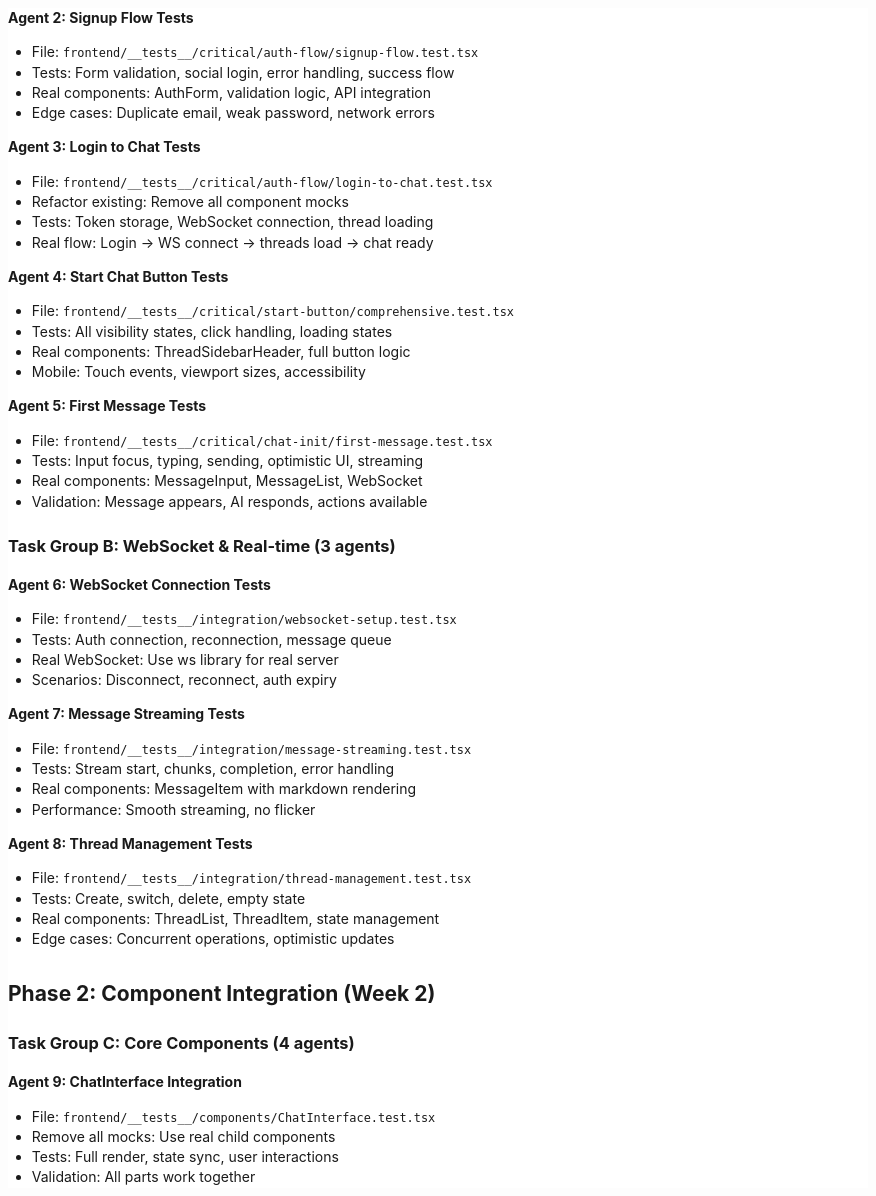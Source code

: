 **Agent 2: Signup Flow Tests**
- File: `frontend/__tests__/critical/auth-flow/signup-flow.test.tsx`
- Tests: Form validation, social login, error handling, success flow
- Real components: AuthForm, validation logic, API integration
- Edge cases: Duplicate email, weak password, network errors

**Agent 3: Login to Chat Tests**
- File: `frontend/__tests__/critical/auth-flow/login-to-chat.test.tsx`
- Refactor existing: Remove all component mocks
- Tests: Token storage, WebSocket connection, thread loading
- Real flow: Login → WS connect → threads load → chat ready

**Agent 4: Start Chat Button Tests**
- File: `frontend/__tests__/critical/start-button/comprehensive.test.tsx`
- Tests: All visibility states, click handling, loading states
- Real components: ThreadSidebarHeader, full button logic
- Mobile: Touch events, viewport sizes, accessibility

**Agent 5: First Message Tests**
- File: `frontend/__tests__/critical/chat-init/first-message.test.tsx`
- Tests: Input focus, typing, sending, optimistic UI, streaming
- Real components: MessageInput, MessageList, WebSocket
- Validation: Message appears, AI responds, actions available

### Task Group B: WebSocket & Real-time (3 agents)

**Agent 6: WebSocket Connection Tests**
- File: `frontend/__tests__/integration/websocket-setup.test.tsx`
- Tests: Auth connection, reconnection, message queue
- Real WebSocket: Use ws library for real server
- Scenarios: Disconnect, reconnect, auth expiry

**Agent 7: Message Streaming Tests**
- File: `frontend/__tests__/integration/message-streaming.test.tsx`
- Tests: Stream start, chunks, completion, error handling
- Real components: MessageItem with markdown rendering
- Performance: Smooth streaming, no flicker

**Agent 8: Thread Management Tests**
- File: `frontend/__tests__/integration/thread-management.test.tsx`
- Tests: Create, switch, delete, empty state
- Real components: ThreadList, ThreadItem, state management
- Edge cases: Concurrent operations, optimistic updates

## Phase 2: Component Integration (Week 2)
### Task Group C: Core Components (4 agents)

**Agent 9: ChatInterface Integration**
- File: `frontend/__tests__/components/ChatInterface.test.tsx`
- Remove all mocks: Use real child components
- Tests: Full render, state sync, user interactions
- Validation: All parts work together
